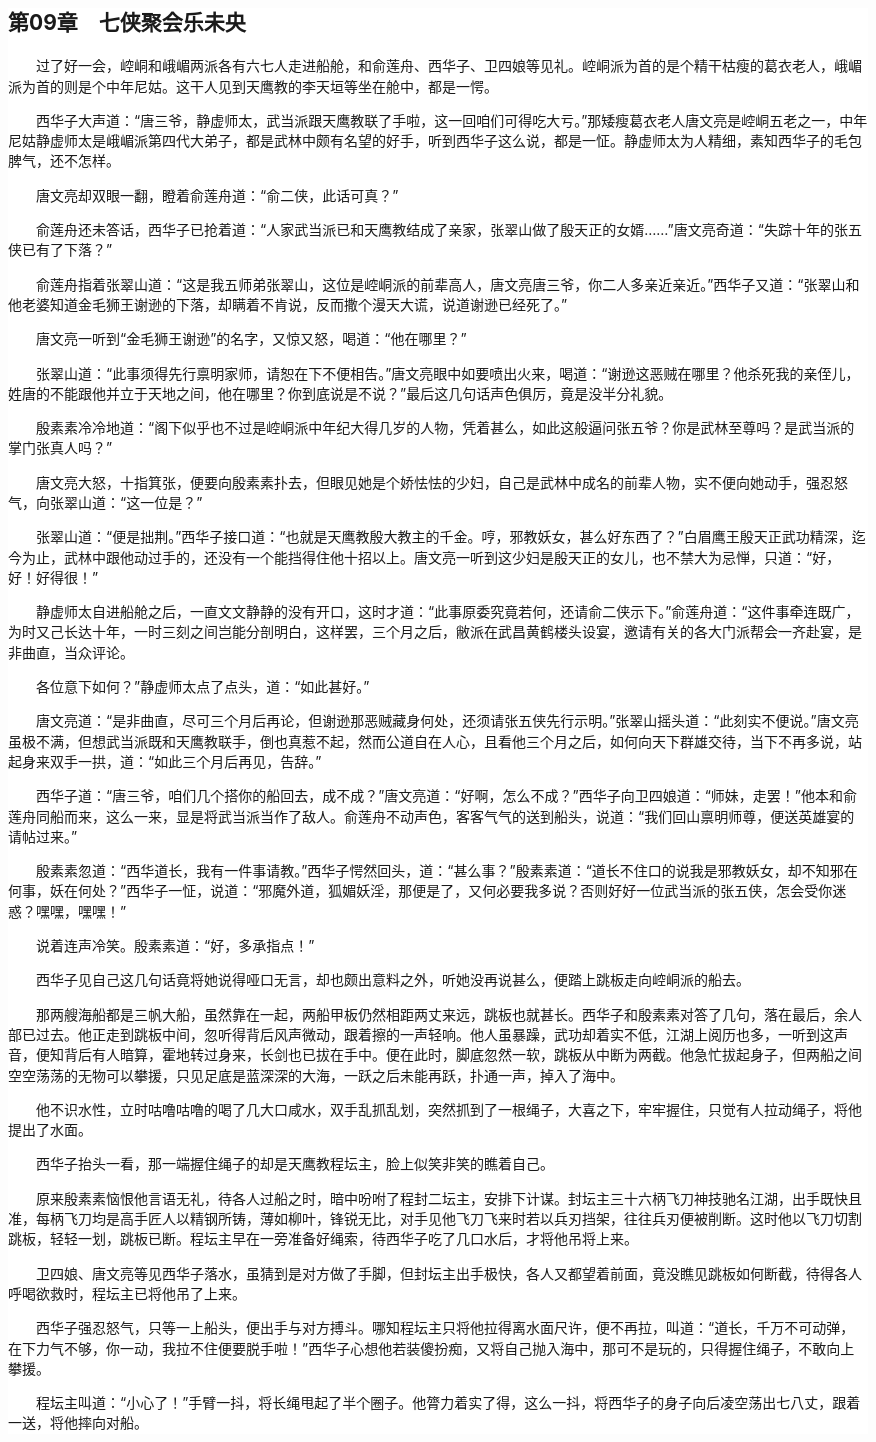 ## 第09章　七侠聚会乐未央

　　过了好一会，崆峒和峨嵋两派各有六七人走进船舱，和俞莲舟、西华子、卫四娘等见礼。崆峒派为首的是个精干枯瘦的葛衣老人，峨嵋派为首的则是个中年尼姑。这干人见到天鹰教的李天垣等坐在舱中，都是一愕。

　　西华子大声道：“唐三爷，静虚师太，武当派跟天鹰教联了手啦，这一回咱们可得吃大亏。”那矮瘦葛衣老人唐文亮是崆峒五老之一，中年尼姑静虚师太是峨嵋派第四代大弟子，都是武林中颇有名望的好手，听到西华子这么说，都是一怔。静虚师太为人精细，素知西华子的毛包脾气，还不怎样。

　　唐文亮却双眼一翻，瞪着俞莲舟道：“俞二侠，此话可真？”

　　俞莲舟还未答话，西华子已抢着道：“人家武当派已和天鹰教结成了亲家，张翠山做了殷天正的女婿……”唐文亮奇道：“失踪十年的张五侠已有了下落？”

　　俞莲舟指着张翠山道：“这是我五师弟张翠山，这位是崆峒派的前辈高人，唐文亮唐三爷，你二人多亲近亲近。”西华子又道：“张翠山和他老婆知道金毛狮王谢逊的下落，却瞒着不肯说，反而撒个漫天大谎，说道谢逊已经死了。”

　　唐文亮一听到“金毛狮王谢逊”的名字，又惊又怒，喝道：“他在哪里？”

　　张翠山道：“此事须得先行禀明家师，请恕在下不便相告。”唐文亮眼中如要喷出火来，喝道：“谢逊这恶贼在哪里？他杀死我的亲侄儿，姓唐的不能跟他并立于天地之间，他在哪里？你到底说是不说？”最后这几句话声色俱厉，竟是没半分礼貌。

　　殷素素冷冷地道：“阁下似乎也不过是崆峒派中年纪大得几岁的人物，凭着甚么，如此这般逼问张五爷？你是武林至尊吗？是武当派的掌门张真人吗？”

　　唐文亮大怒，十指箕张，便要向殷素素扑去，但眼见她是个娇怯怯的少妇，自己是武林中成名的前辈人物，实不便向她动手，强忍怒气，向张翠山道：“这一位是？”

　　张翠山道：“便是拙荆。”西华子接口道：“也就是天鹰教殷大教主的千金。哼，邪教妖女，甚么好东西了？”白眉鹰王殷天正武功精深，迄今为止，武林中跟他动过手的，还没有一个能挡得住他十招以上。唐文亮一听到这少妇是殷天正的女儿，也不禁大为忌惮，只道：“好，好！好得很！”

　　静虚师太自进船舱之后，一直文文静静的没有开口，这时才道：“此事原委究竟若何，还请俞二侠示下。”俞莲舟道：“这件事牵连既广，为时又己长达十年，一时三刻之间岂能分剖明白，这样罢，三个月之后，敝派在武昌黄鹤楼头设宴，邀请有关的各大门派帮会一齐赴宴，是非曲直，当众评论。

　　各位意下如何？”静虚师太点了点头，道：“如此甚好。”

　　唐文亮道：“是非曲直，尽可三个月后再论，但谢逊那恶贼藏身何处，还须请张五侠先行示明。”张翠山摇头道：“此刻实不便说。”唐文亮虽极不满，但想武当派既和天鹰教联手，倒也真惹不起，然而公道自在人心，且看他三个月之后，如何向天下群雄交待，当下不再多说，站起身来双手一拱，道：“如此三个月后再见，告辞。”

　　西华子道：“唐三爷，咱们几个搭你的船回去，成不成？”唐文亮道：“好啊，怎么不成？”西华子向卫四娘道：“师妹，走罢！”他本和俞莲舟同船而来，这么一来，显是将武当派当作了敌人。俞莲舟不动声色，客客气气的送到船头，说道：“我们回山禀明师尊，便送英雄宴的请帖过来。”

　　殷素素忽道：“西华道长，我有一件事请教。”西华子愕然回头，道：“甚么事？”殷素素道：“道长不住口的说我是邪教妖女，却不知邪在何事，妖在何处？”西华子一怔，说道：“邪魔外道，狐媚妖淫，那便是了，又何必要我多说？否则好好一位武当派的张五侠，怎会受你迷惑？嘿嘿，嘿嘿！”

　　说着连声冷笑。殷素素道：“好，多承指点！”

　　西华子见自己这几句话竟将她说得哑口无言，却也颇出意料之外，听她没再说甚么，便踏上跳板走向崆峒派的船去。

　　那两艘海船都是三帆大船，虽然靠在一起，两船甲板仍然相距两丈来远，跳板也就甚长。西华子和殷素素对答了几句，落在最后，余人部已过去。他正走到跳板中间，忽听得背后风声微动，跟着擦的一声轻响。他人虽暴躁，武功却着实不低，江湖上阅历也多，一听到这声音，便知背后有人暗算，霍地转过身来，长剑也已拔在手中。便在此时，脚底忽然一软，跳板从中断为两截。他急忙拔起身子，但两船之间空空荡荡的无物可以攀援，只见足底是蓝深深的大海，一跃之后未能再跃，扑通一声，掉入了海中。

　　他不识水性，立时咕噜咕噜的喝了几大口咸水，双手乱抓乱划，突然抓到了一根绳子，大喜之下，牢牢握住，只觉有人拉动绳子，将他提出了水面。

　　西华子抬头一看，那一端握住绳子的却是天鹰教程坛主，脸上似笑非笑的瞧着自己。

　　原来殷素素恼恨他言语无礼，待各人过船之时，暗中吩咐了程封二坛主，安排下计谋。封坛主三十六柄飞刀神技驰名江湖，出手既快且准，每柄飞刀均是高手匠人以精钢所铸，薄如柳叶，锋锐无比，对手见他飞刀飞来时若以兵刃挡架，往往兵刃便被削断。这时他以飞刀切割跳板，轻轻一划，跳板已断。程坛主早在一旁准备好绳索，待西华子吃了几口水后，才将他吊将上来。

　　卫四娘、唐文亮等见西华子落水，虽猜到是对方做了手脚，但封坛主出手极快，各人又都望着前面，竟没瞧见跳板如何断截，待得各人呼喝欲救时，程坛主已将他吊了上来。

　　西华子强忍怒气，只等一上船头，便出手与对方搏斗。哪知程坛主只将他拉得离水面尺许，便不再拉，叫道：“道长，千万不可动弹，在下力气不够，你一动，我拉不住便要脱手啦！”西华子心想他若装傻扮痴，又将自己抛入海中，那可不是玩的，只得握住绳子，不敢向上攀援。

　　程坛主叫道：“小心了！”手臂一抖，将长绳甩起了半个圈子。他膂力着实了得，这么一抖，将西华子的身子向后凌空荡出七八丈，跟着一送，将他摔向对船。
